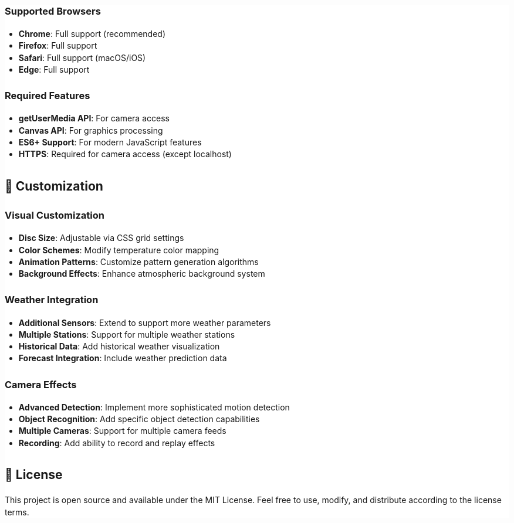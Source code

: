 ### **Supported Browsers**
- **Chrome**: Full support (recommended)
- **Firefox**: Full support
- **Safari**: Full support (macOS/iOS)
- **Edge**: Full support

### **Required Features**
- **getUserMedia API**: For camera access
- **Canvas API**: For graphics processing
- **ES6+ Support**: For modern JavaScript features
- **HTTPS**: Required for camera access (except localhost)

## 🎨 Customization

### **Visual Customization**
- **Disc Size**: Adjustable via CSS grid settings
- **Color Schemes**: Modify temperature color mapping
- **Animation Patterns**: Customize pattern generation algorithms
- **Background Effects**: Enhance atmospheric background system

### **Weather Integration**
- **Additional Sensors**: Extend to support more weather parameters
- **Multiple Stations**: Support for multiple weather stations
- **Historical Data**: Add historical weather visualization
- **Forecast Integration**: Include weather prediction data

### **Camera Effects**
- **Advanced Detection**: Implement more sophisticated motion detection
- **Object Recognition**: Add specific object detection capabilities
- **Multiple Cameras**: Support for multiple camera feeds
- **Recording**: Add ability to record and replay effects

## 📄 License

This project is open source and available under the MIT License. Feel free to use, modify, and distribute according to the license terms.
